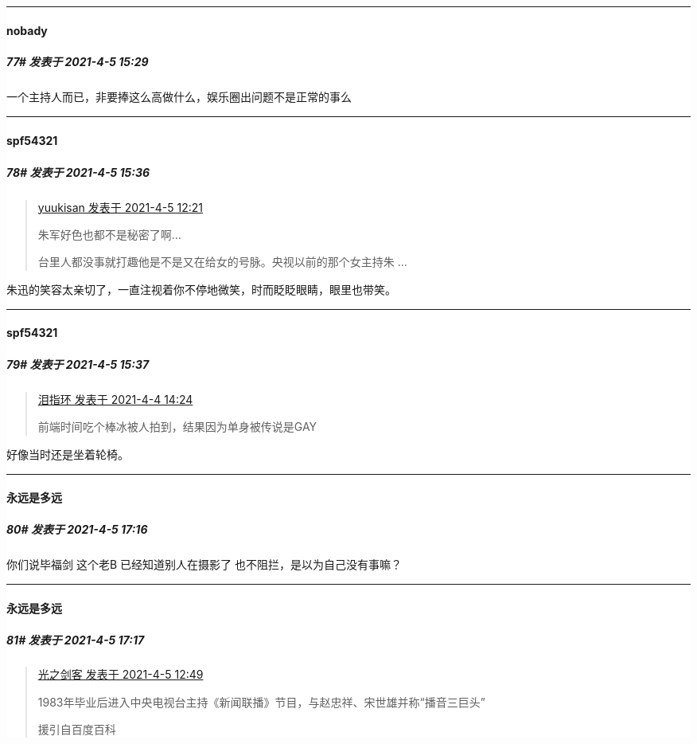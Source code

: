 
-----

####  nobady  
##### 77#       发表于 2021-4-5 15:29


一个主持人而已，非要捧这么高做什么，娱乐圈出问题不是正常的事么


-----

####  spf54321  
##### 78#       发表于 2021-4-5 15:36


<blockquote><a href="httphttps://bbs.saraba1st.com/2b/forum.php?mod=redirect&amp;goto=findpost&amp;pid=50838248&amp;ptid=1997144" target="_blank">yuukisan 发表于 2021-4-5 12:21</a>

朱军好色也都不是秘密了啊…

台里人都没事就打趣他是不是又在给女的号脉。央视以前的那个女主持朱 ...</blockquote>
朱迅的笑容太亲切了，一直注视着你不停地微笑，时而眨眨眼睛，眼里也带笑。


-----

####  spf54321  
##### 79#       发表于 2021-4-5 15:37


<blockquote><a href="httphttps://bbs.saraba1st.com/2b/forum.php?mod=redirect&amp;goto=findpost&amp;pid=50829943&amp;ptid=1997144" target="_blank">泪指环 发表于 2021-4-4 14:24</a>

前端时间吃个棒冰被人拍到，结果因为单身被传说是GAY</blockquote>
好像当时还是坐着轮椅。


-----

####  永远是多远  
##### 80#       发表于 2021-4-5 17:16


你们说毕福剑 这个老B 已经知道别人在摄影了 也不阻拦，是以为自己没有事嘛？


-----

####  永远是多远  
##### 81#       发表于 2021-4-5 17:17


<blockquote><a href="httphttps://bbs.saraba1st.com/2b/forum.php?mod=redirect&amp;goto=findpost&amp;pid=50838453&amp;ptid=1997144" target="_blank">光之剑客 发表于 2021-4-5 12:49</a>

1983年毕业后进入中央电视台主持《新闻联播》节目，与赵忠祥、宋世雄并称“播音三巨头”

援引自百度百科

